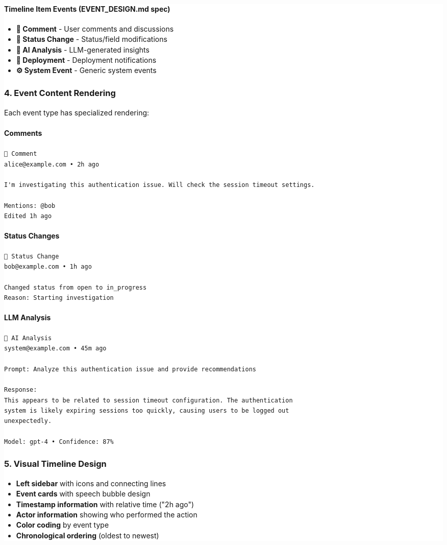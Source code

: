 #### Timeline Item Events (EVENT_DESIGN.md spec)
- **💬 Comment** - User comments and discussions
- **🔄 Status Change** - Status/field modifications
- **🤖 AI Analysis** - LLM-generated insights
- **🚀 Deployment** - Deployment notifications
- **⚙️ System Event** - Generic system events

### 4. Event Content Rendering

Each event type has specialized rendering:

#### Comments
```
💬 Comment
alice@example.com • 2h ago

I'm investigating this authentication issue. Will check the session timeout settings.

Mentions: @bob
Edited 1h ago
```

#### Status Changes
```
🔄 Status Change
bob@example.com • 1h ago

Changed status from open to in_progress
Reason: Starting investigation
```

#### LLM Analysis
```
🤖 AI Analysis
system@example.com • 45m ago

Prompt: Analyze this authentication issue and provide recommendations

Response:
This appears to be related to session timeout configuration. The authentication 
system is likely expiring sessions too quickly, causing users to be logged out 
unexpectedly.

Model: gpt-4 • Confidence: 87%
```

### 5. Visual Timeline Design

- **Left sidebar** with icons and connecting lines
- **Event cards** with speech bubble design
- **Timestamp information** with relative time ("2h ago")
- **Actor information** showing who performed the action
- **Color coding** by event type
- **Chronological ordering** (oldest to newest)
